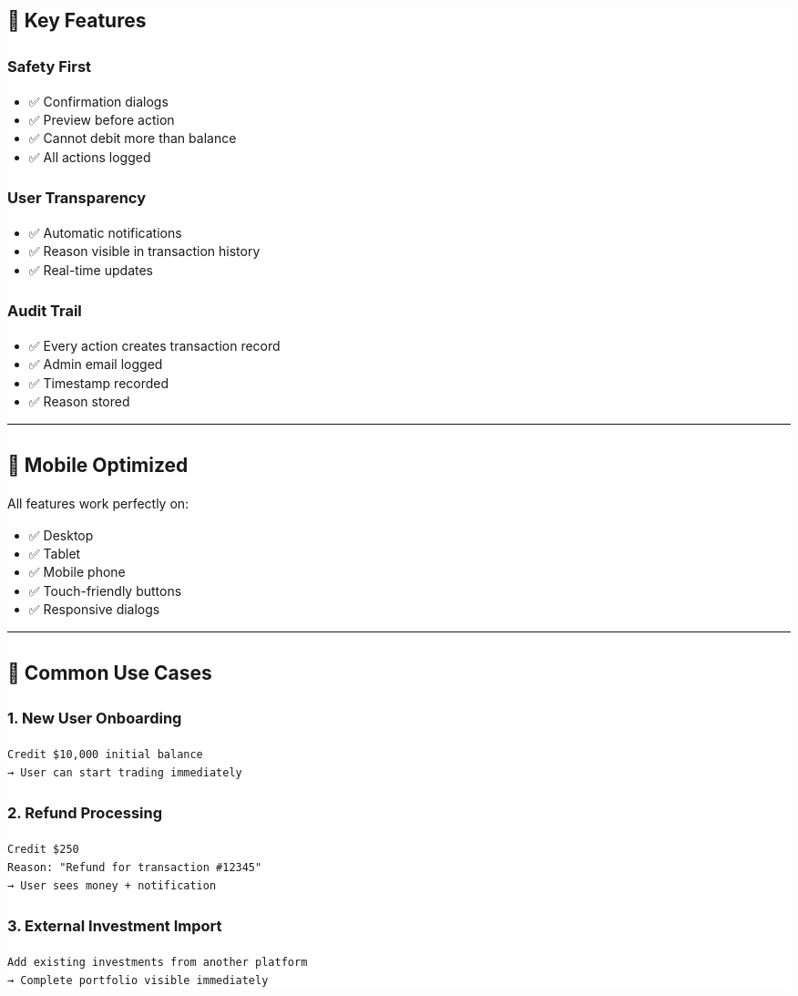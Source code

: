 
## 🔑 Key Features

### **Safety First**
- ✅ Confirmation dialogs
- ✅ Preview before action
- ✅ Cannot debit more than balance
- ✅ All actions logged

### **User Transparency**
- ✅ Automatic notifications
- ✅ Reason visible in transaction history
- ✅ Real-time updates

### **Audit Trail**
- ✅ Every action creates transaction record
- ✅ Admin email logged
- ✅ Timestamp recorded
- ✅ Reason stored

---

## 📱 Mobile Optimized

All features work perfectly on:
- ✅ Desktop
- ✅ Tablet
- ✅ Mobile phone
- ✅ Touch-friendly buttons
- ✅ Responsive dialogs

---

## 🎯 Common Use Cases

### **1. New User Onboarding**
```
Credit $10,000 initial balance
→ User can start trading immediately
```

### **2. Refund Processing**
```
Credit $250
Reason: "Refund for transaction #12345"
→ User sees money + notification
```

### **3. External Investment Import**
```
Add existing investments from another platform
→ Complete portfolio visible immediately
```
